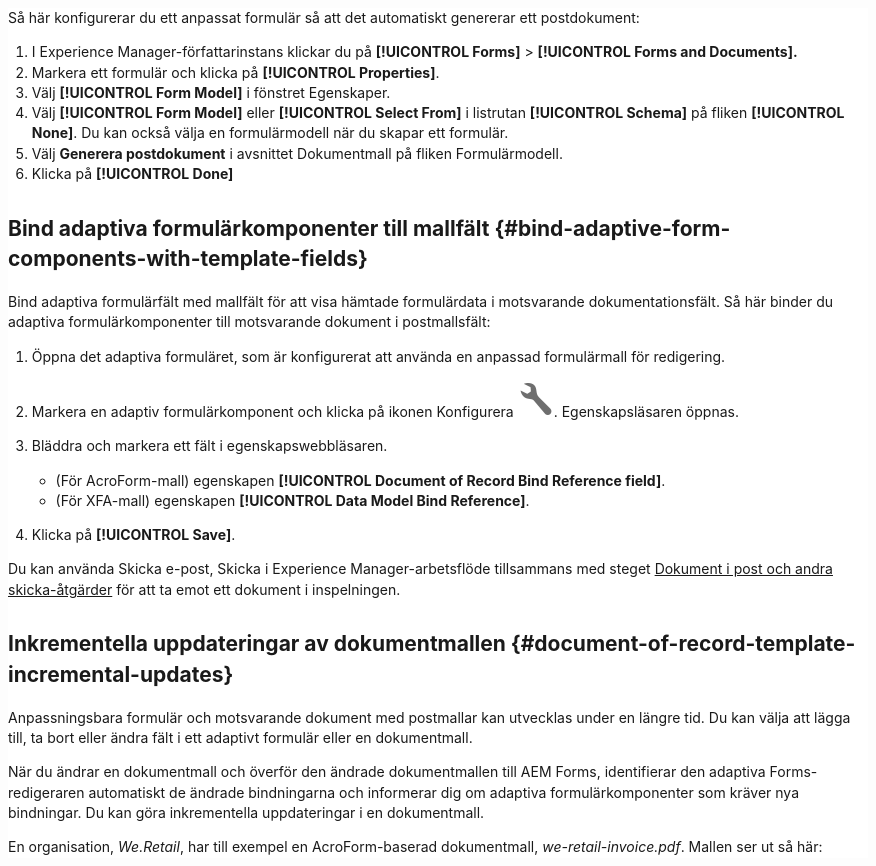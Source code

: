 Så här konfigurerar du ett anpassat formulär så att det automatiskt genererar ett postdokument:

1. I Experience Manager-författarinstans klickar du på **[!UICONTROL Forms]** > **[!UICONTROL Forms and Documents].**
1. Markera ett formulär och klicka på **[!UICONTROL Properties]**.
1. Välj **[!UICONTROL Form Model]** i fönstret Egenskaper.
1. Välj **[!UICONTROL Form Model]** eller **[!UICONTROL Select From]** i listrutan **[!UICONTROL Schema]** på fliken **[!UICONTROL None]**. Du kan också välja en formulärmodell när du skapar ett formulär.
1. Välj **Generera postdokument** i avsnittet Dokumentmall på fliken Formulärmodell.
1. Klicka på **[!UICONTROL Done]**

## Bind adaptiva formulärkomponenter till mallfält {#bind-adaptive-form-components-with-template-fields}

Bind adaptiva formulärfält med mallfält för att visa hämtade formulärdata i motsvarande dokumentationsfält. Så här binder du adaptiva formulärkomponenter till motsvarande dokument i postmallsfält:

1. Öppna det adaptiva formuläret, som är konfigurerat att använda en anpassad formulärmall för redigering.

1. Markera en adaptiv formulärkomponent och klicka på ikonen Konfigurera ![Konfigurera](assets/Smock_Wrench_18_N.svg). Egenskapsläsaren öppnas.

1. Bläddra och markera ett fält i egenskapswebbläsaren.

   * (För AcroForm-mall) egenskapen **[!UICONTROL Document of Record Bind Reference field]**.
   * (För XFA-mall) egenskapen **[!UICONTROL Data Model Bind Reference]**.

1. Klicka på **[!UICONTROL Save]**.



Du kan använda Skicka e-post, Skicka i Experience Manager-arbetsflöde tillsammans med steget [Dokument i post och andra skicka-åtgärder](configuring-submit-actions.md) för att ta emot ett dokument i inspelningen.

## Inkrementella uppdateringar av dokumentmallen {#document-of-record-template-incremental-updates}

Anpassningsbara formulär och motsvarande dokument med postmallar kan utvecklas under en längre tid. Du kan välja att lägga till, ta bort eller ändra fält i ett adaptivt formulär eller en dokumentmall.

När du ändrar en dokumentmall och överför den ändrade dokumentmallen till AEM Forms, identifierar den adaptiva Forms-redigeraren automatiskt de ändrade bindningarna och informerar dig om adaptiva formulärkomponenter som kräver nya bindningar. Du kan göra inkrementella uppdateringar i en dokumentmall.

En organisation, *We.Retail*, har till exempel en AcroForm-baserad dokumentmall, *we-retail-invoice.pdf*. Mallen ser ut så här:
